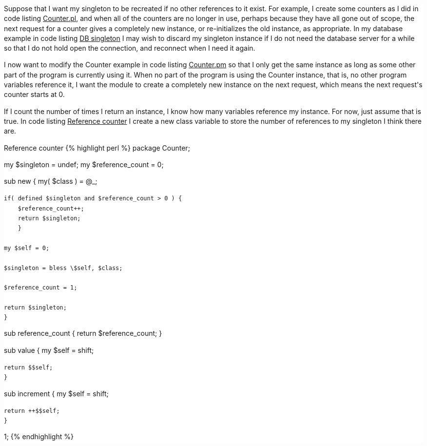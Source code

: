 Suppose that I want my singleton to be recreated if no other references to it exist. For example, I create some counters as I did in code listing <a class="internal_link" href="#counter.pl">Counter.pl</a>, and when all of the counters are no longer in use, perhaps because they have all gone out of scope, the next request for a counter gives a completely new instance, or re-initializes the old instance, as appropriate. In my database example in code listing <a class="internal_link" href="#db_singleton">DB singleton</a> I may wish to discard my singleton instance if I do not need the database server for a while so that I do not hold open the connection, and reconnect when I need it again.

I now want to modify the Counter example in code listing <a class="internal_link" href="#counter.pm">Counter.pm</a> so that I only get the same instance as long as some other part of the program is currently using it. When no part of the program is using the Counter instance, that is, no other program variables reference it, I want the module to create a completely new instance on the next request, which means the next request's counter starts at 0.

If I count the number of times I return an instance, I know how many variables reference my instance. For now, just assume that is true. In code listing <a class="internal_link" href="#counted">Reference counter</a> I create a new class variable to store the number of references to my singleton I think there are.

<a class="ref_name" name="counted">Reference counter</a>
{% highlight perl %}
package Counter;

my $singleton       = undef;
my $reference_count = 0;

sub new {
    my( $class ) = @_;

    if( defined $singleton and $reference_count > 0 ) {
        $reference_count++;
        return $singleton;
        }

    my $self = 0;

    $singleton = bless \$self, $class;

    $reference_count = 1;

    return $singleton;
    }

sub reference_count {
    return $reference_count;
    }

sub value {
    my $self = shift;

    return $$self;
    }

sub increment {
    my $self = shift;

    return ++$$self;
    }

1;
{% endhighlight %}
